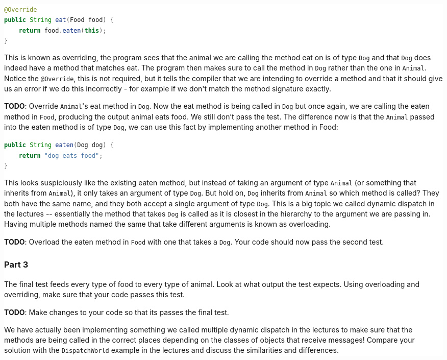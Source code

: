 
```java
@Override
public String eat(Food food) {
    return food.eaten(this);
}
```


This is known as overriding, the program sees that the animal we are calling the method eat on is of
type `Dog` and that `Dog` does indeed have a method that matches eat. The program then makes sure to
call the method in `Dog` rather than the one in `Animal`. Notice the `@Override`, this is not
required, but it tells the compiler that we are intending to override a method and that it should
give us an error if we do this incorrectly - for example if we don't match the method signature
exactly.

**TODO**: Override `Animal`'s eat method in `Dog`. Now the eat method is being called in `Dog` but
once again, we are calling the eaten method in `Food`, producing the output animal eats food. We
still don’t pass the test. The difference now is that the `Animal` passed into the eaten method is
of type `Dog`, we can use this fact by implementing another method in Food:


```java
public String eaten(Dog dog) {
    return "dog eats food";
}
```


This looks suspiciously like the existing eaten method, but instead of taking an argument of type
`Animal` (or something that inherits from `Animal`), it only takes an argument of type `Dog`. But
hold on, `Dog` inherits from `Animal` so which method is called? They both have the same name, and
they both accept a single argument of type `Dog`. This is a big topic we called dynamic dispatch in
the lectures -- essentially the method that takes `Dog` is called as it is closest in the hierarchy
to the argument we are passing in. Having multiple methods named the same that take different
arguments is known as overloading.

**TODO**: Overload the eaten method in `Food` with one that takes a `Dog`. Your code should now pass
the second test.

### Part 3

The final test feeds every type of food to every type of animal. Look at what output the test
expects. Using overloading and overriding, make sure that your code passes this test.

**TODO**: Make changes to your code so that its passes the final test.

We have actually been implementing something we called multiple dynamic dispatch in the lectures to
make sure that the methods are being called in the correct places depending on the classes of
objects that receive messages! Compare your solution with the `DispatchWorld` example in the
lectures and discuss the similarities and differences.
